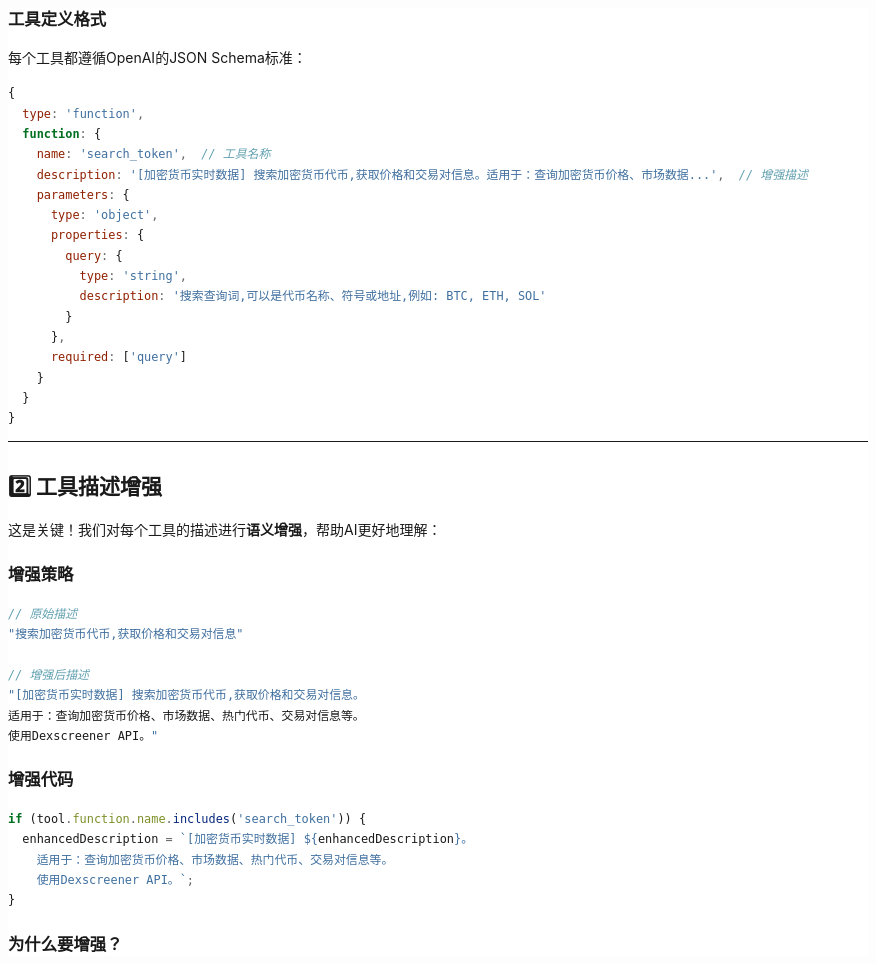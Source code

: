 ### 工具定义格式

每个工具都遵循OpenAI的JSON Schema标准：

```javascript
{
  type: 'function',
  function: {
    name: 'search_token',  // 工具名称
    description: '[加密货币实时数据] 搜索加密货币代币,获取价格和交易对信息。适用于：查询加密货币价格、市场数据...',  // 增强描述
    parameters: {
      type: 'object',
      properties: {
        query: {
          type: 'string',
          description: '搜索查询词,可以是代币名称、符号或地址,例如: BTC, ETH, SOL'
        }
      },
      required: ['query']
    }
  }
}
```

---

## 2️⃣ 工具描述增强

这是关键！我们对每个工具的描述进行**语义增强**，帮助AI更好地理解：

### 增强策略

```javascript
// 原始描述
"搜索加密货币代币,获取价格和交易对信息"

// 增强后描述
"[加密货币实时数据] 搜索加密货币代币,获取价格和交易对信息。
适用于：查询加密货币价格、市场数据、热门代币、交易对信息等。
使用Dexscreener API。"
```

### 增强代码

```javascript
if (tool.function.name.includes('search_token')) {
  enhancedDescription = `[加密货币实时数据] ${enhancedDescription}。
    适用于：查询加密货币价格、市场数据、热门代币、交易对信息等。
    使用Dexscreener API。`;
}
```

### 为什么要增强？
